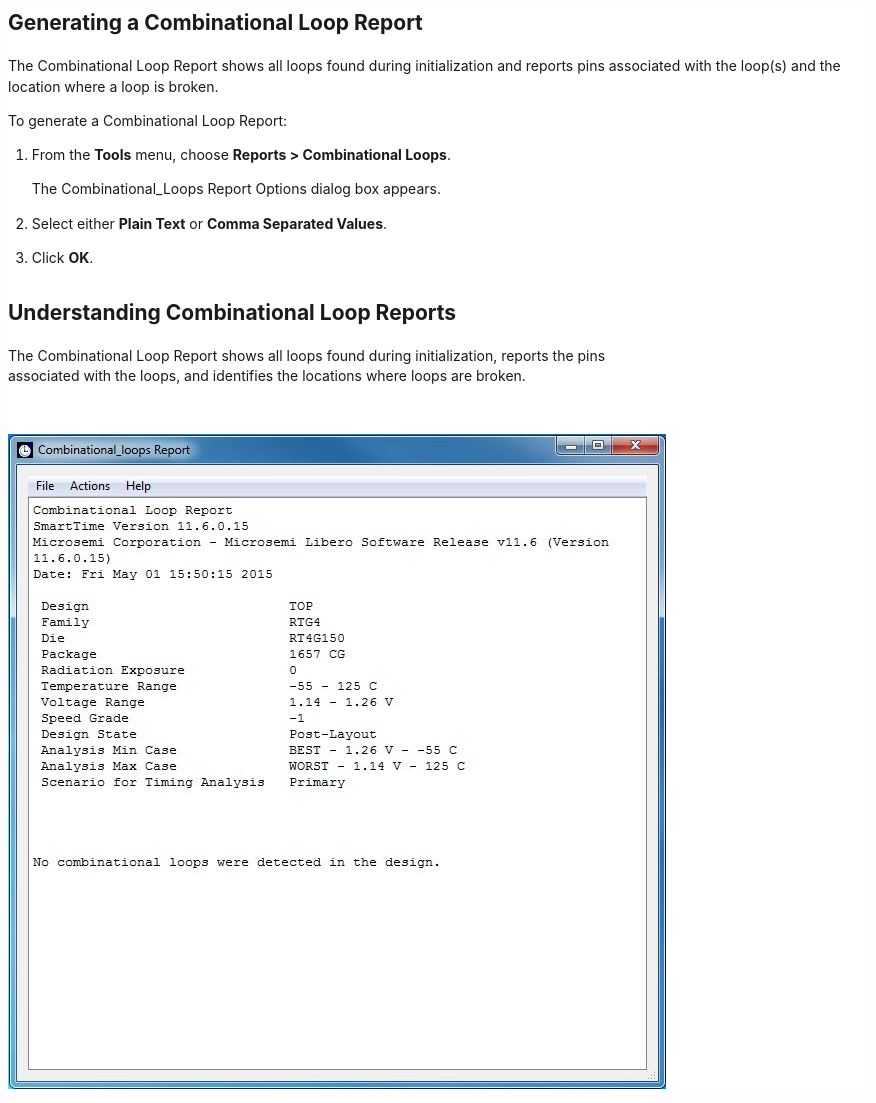 ## Generating a Combinational Loop Report

The Combinational Loop Report shows all loops found during initialization and reports pins associated with the loop\(s\) and the location where a loop is broken.

To generate a Combinational Loop Report:

1.  From the **Tools** menu, choose **Reports &gt; Combinational Loops**.

    The Combinational\_Loops Report Options dialog box appears.

2.  Select either **Plain Text** or **Comma Separated Values**.

3.  Click **OK**.


## Understanding Combinational Loop Reports

The Combinational Loop Report shows all loops found during initialization, reports the pins<br /> associated with the loops, and identifies the locations where loops are broken.

<br />

![???](GUID-82B60F44-74D5-437C-837D-52F0A0F19113-low.jpg "Sample Combinational Loop Report")
